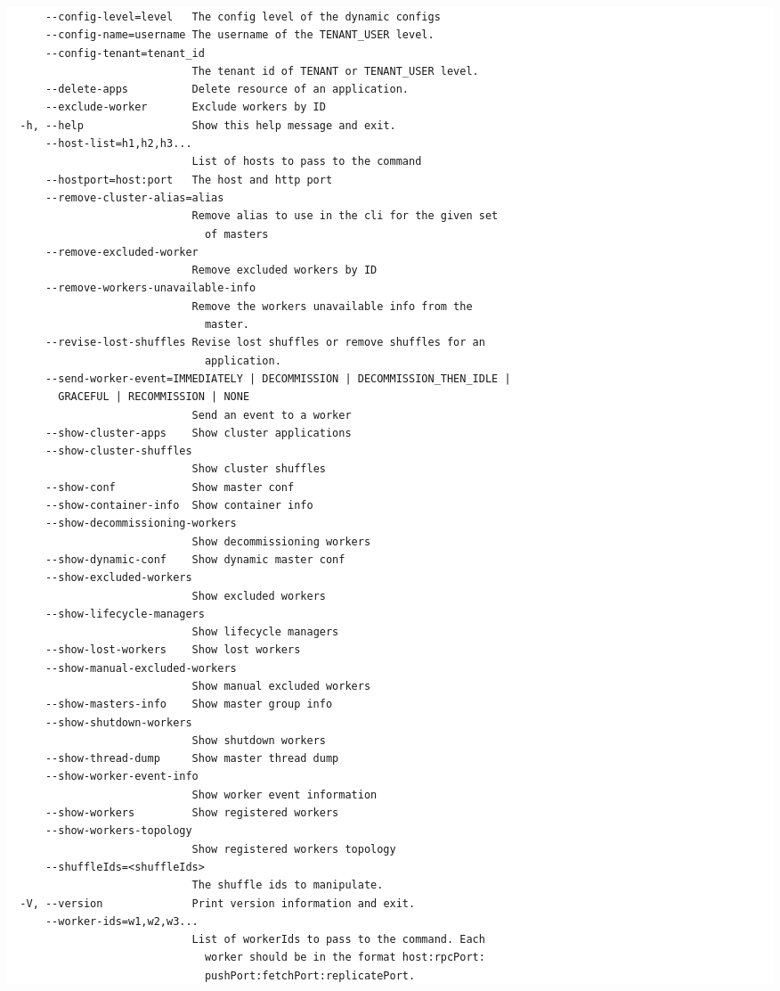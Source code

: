 ```shell
      --config-level=level   The config level of the dynamic configs
      --config-name=username The username of the TENANT_USER level.
      --config-tenant=tenant_id
                             The tenant id of TENANT or TENANT_USER level.
      --delete-apps          Delete resource of an application.
      --exclude-worker       Exclude workers by ID
  -h, --help                 Show this help message and exit.
      --host-list=h1,h2,h3...
                             List of hosts to pass to the command
      --hostport=host:port   The host and http port
      --remove-cluster-alias=alias
                             Remove alias to use in the cli for the given set
                               of masters
      --remove-excluded-worker
                             Remove excluded workers by ID
      --remove-workers-unavailable-info
                             Remove the workers unavailable info from the
                               master.
      --revise-lost-shuffles Revise lost shuffles or remove shuffles for an
                               application.
      --send-worker-event=IMMEDIATELY | DECOMMISSION | DECOMMISSION_THEN_IDLE | 
        GRACEFUL | RECOMMISSION | NONE
                             Send an event to a worker
      --show-cluster-apps    Show cluster applications
      --show-cluster-shuffles
                             Show cluster shuffles
      --show-conf            Show master conf
      --show-container-info  Show container info
      --show-decommissioning-workers
                             Show decommissioning workers
      --show-dynamic-conf    Show dynamic master conf
      --show-excluded-workers
                             Show excluded workers
      --show-lifecycle-managers
                             Show lifecycle managers
      --show-lost-workers    Show lost workers
      --show-manual-excluded-workers
                             Show manual excluded workers
      --show-masters-info    Show master group info
      --show-shutdown-workers
                             Show shutdown workers
      --show-thread-dump     Show master thread dump
      --show-worker-event-info
                             Show worker event information
      --show-workers         Show registered workers
      --show-workers-topology
                             Show registered workers topology
      --shuffleIds=<shuffleIds>
                             The shuffle ids to manipulate.
  -V, --version              Print version information and exit.
      --worker-ids=w1,w2,w3...
                             List of workerIds to pass to the command. Each
                               worker should be in the format host:rpcPort:
                               pushPort:fetchPort:replicatePort.
```
